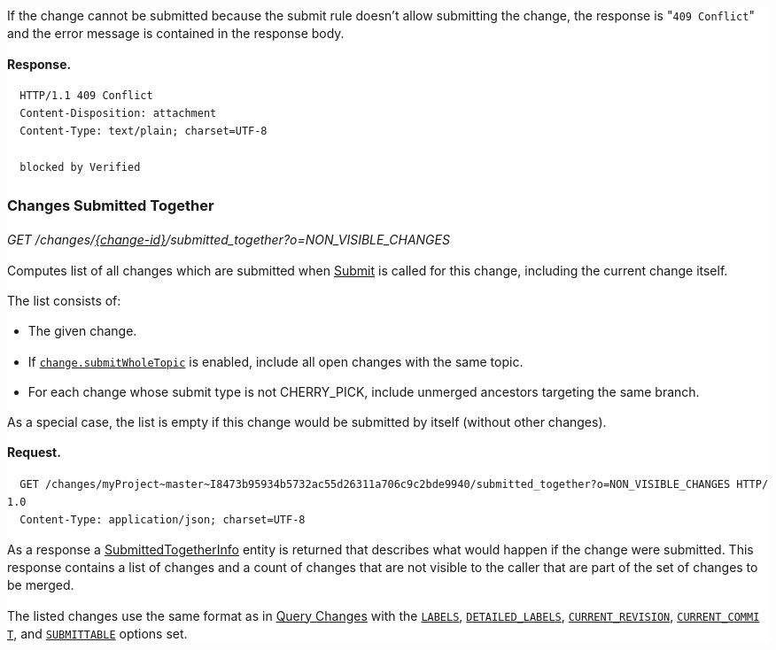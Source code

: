 If the change cannot be submitted because the submit rule doesn’t allow
submitting the change, the response is "`409 Conflict`" and the error
message is contained in the response body.

**Response.**

``` 
  HTTP/1.1 409 Conflict
  Content-Disposition: attachment
  Content-Type: text/plain; charset=UTF-8

  blocked by Verified
```

### Changes Submitted Together

*GET
/changes/[{change-id}](#change-id)/submitted\_together?o=NON\_VISIBLE\_CHANGES*

Computes list of all changes which are submitted when
[Submit](#submit-change) is called for this change, including the
current change itself.

The list consists of:

  - The given change.

  - If
    [`change.submitWholeTopic`](config-gerrit.html#change.submitWholeTopic)
    is enabled, include all open changes with the same topic.

  - For each change whose submit type is not CHERRY\_PICK, include
    unmerged ancestors targeting the same branch.

As a special case, the list is empty if this change would be submitted
by itself (without other
changes).

**Request.**

``` 
  GET /changes/myProject~master~I8473b95934b5732ac55d26311a706c9c2bde9940/submitted_together?o=NON_VISIBLE_CHANGES HTTP/1.0
  Content-Type: application/json; charset=UTF-8
```

As a response a [SubmittedTogetherInfo](#submitted-together-info) entity
is returned that describes what would happen if the change were
submitted. This response contains a list of changes and a count of
changes that are not visible to the caller that are part of the set of
changes to be merged.

The listed changes use the same format as in [Query
Changes](#list-changes) with the [`LABELS`](#labels),
[`DETAILED_LABELS`](#detailed-labels),
[`CURRENT_REVISION`](#current-revision),
[`CURRENT_COMMIT`](#current-commit), and [`SUBMITTABLE`](#submittable)
options set.
